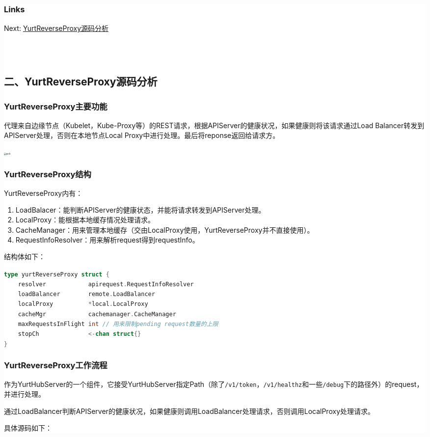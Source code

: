 ### Links

Next:  [YurtReverseProxy源码分析](#YurtReverseProxy源码分析)

</br>

</br>









## 二、YurtReverseProxy源码分析

### YurtReverseProxy主要功能

代理来自边缘节点（Kubelet，Kube-Proxy等）的REST请求，根据APIServer的健康状况，如果健康则将该请求通过Load Balancer转发到APIServer处理，否则在本地节点Local Proxy中进行处理。最后将reponse返回给请求方。

<img src="https://res.cloudinary.com/rachel725/image/upload/v1616579999/sel/22271616579851_.pic_hd_r9pnx5.png" alt="arch" style="zoom:30%;" />



### YurtReverseProxy结构

YurtReverseProxy内有：

1. LoadBalacer：能判断APIServer的健康状态，并能将请求转发到APIServer处理。
2. LocalProxy：能根据本地缓存情况处理请求。
3. CacheManager：用来管理本地缓存（交由LocalProxy使用，YurtReverseProxy并不直接使用）。
4. RequestInfoResolver：用来解析request得到requestInfo。

结构体如下：

```go
type yurtReverseProxy struct {
	resolver            apirequest.RequestInfoResolver
	loadBalancer        remote.LoadBalancer
	localProxy          *local.LocalProxy
	cacheMgr            cachemanager.CacheManager
	maxRequestsInFlight int // 用来限制pending request数量的上限
	stopCh              <-chan struct{}
}
```



### YurtReverseProxy工作流程

作为YurtHubServer的一个组件，它接受YurtHubServer指定Path（除了`/v1/token`，`/v1/healthz`和一些`/debug`下的路径外）的request，并进行处理。

通过LoadBalancer判断APIServer的健康状况，如果健康则调用LoadBalancer处理请求，否则调用LocalProxy处理请求。

具体源码如下：
